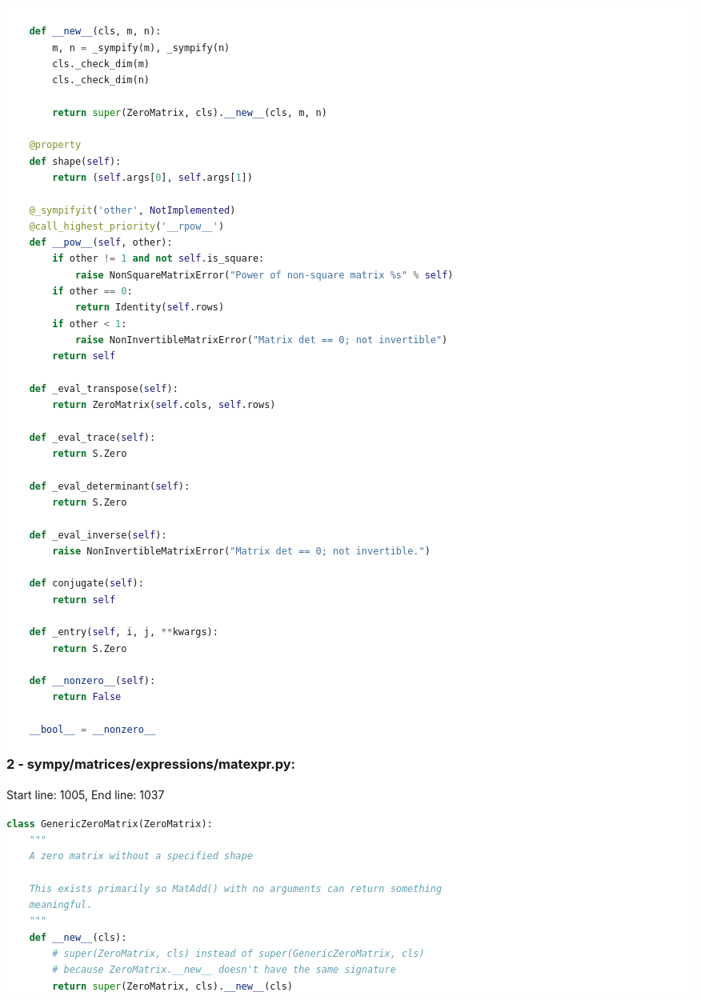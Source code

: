 ```python

    def __new__(cls, m, n):
        m, n = _sympify(m), _sympify(n)
        cls._check_dim(m)
        cls._check_dim(n)

        return super(ZeroMatrix, cls).__new__(cls, m, n)

    @property
    def shape(self):
        return (self.args[0], self.args[1])

    @_sympifyit('other', NotImplemented)
    @call_highest_priority('__rpow__')
    def __pow__(self, other):
        if other != 1 and not self.is_square:
            raise NonSquareMatrixError("Power of non-square matrix %s" % self)
        if other == 0:
            return Identity(self.rows)
        if other < 1:
            raise NonInvertibleMatrixError("Matrix det == 0; not invertible")
        return self

    def _eval_transpose(self):
        return ZeroMatrix(self.cols, self.rows)

    def _eval_trace(self):
        return S.Zero

    def _eval_determinant(self):
        return S.Zero

    def _eval_inverse(self):
        raise NonInvertibleMatrixError("Matrix det == 0; not invertible.")

    def conjugate(self):
        return self

    def _entry(self, i, j, **kwargs):
        return S.Zero

    def __nonzero__(self):
        return False

    __bool__ = __nonzero__
```
### 2 - sympy/matrices/expressions/matexpr.py:

Start line: 1005, End line: 1037

```python
class GenericZeroMatrix(ZeroMatrix):
    """
    A zero matrix without a specified shape

    This exists primarily so MatAdd() with no arguments can return something
    meaningful.
    """
    def __new__(cls):
        # super(ZeroMatrix, cls) instead of super(GenericZeroMatrix, cls)
        # because ZeroMatrix.__new__ doesn't have the same signature
        return super(ZeroMatrix, cls).__new__(cls)

```